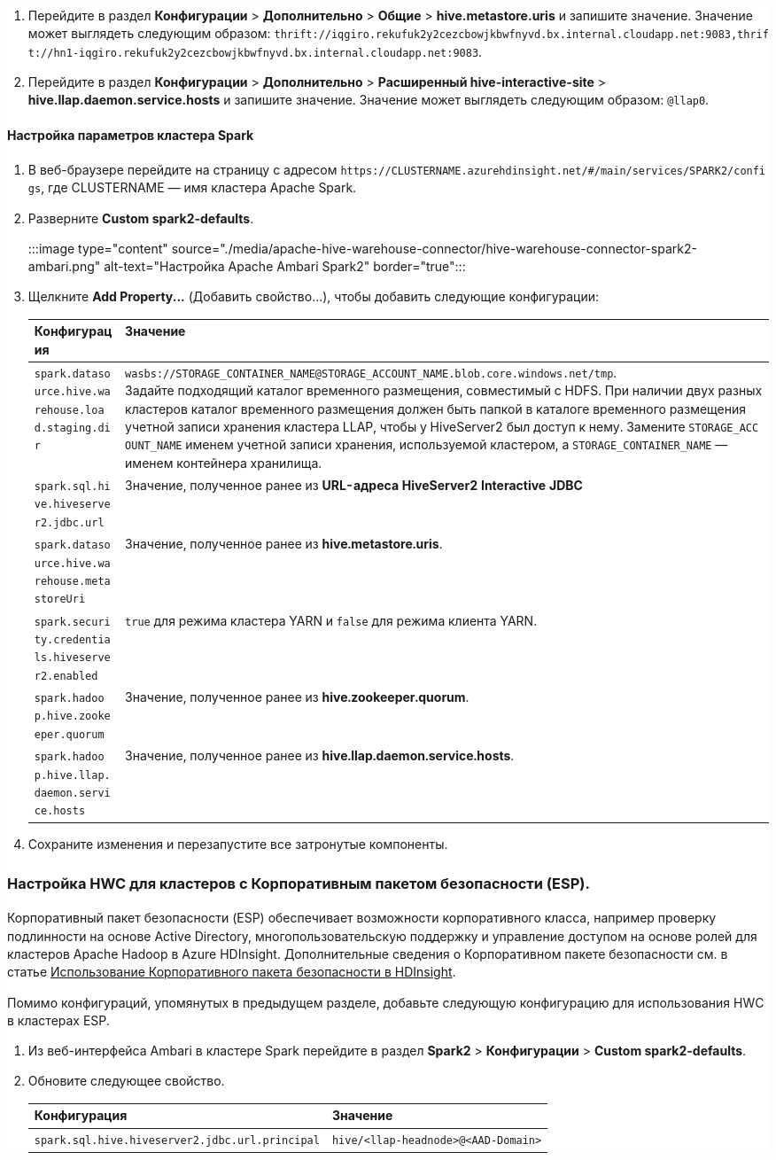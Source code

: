 1. Перейдите в раздел **Конфигурации** > **Дополнительно** > **Общие** > **hive.metastore.uris** и запишите значение. Значение может выглядеть следующим образом: `thrift://iqgiro.rekufuk2y2cezcbowjkbwfnyvd.bx.internal.cloudapp.net:9083,thrift://hn1-iqgiro.rekufuk2y2cezcbowjkbwfnyvd.bx.internal.cloudapp.net:9083`.

1. Перейдите в раздел **Конфигурации** > **Дополнительно** > **Расширенный hive-interactive-site** > **hive.llap.daemon.service.hosts** и запишите значение. Значение может выглядеть следующим образом: `@llap0`.

#### <a name="configure-spark-cluster-settings"></a>Настройка параметров кластера Spark

1. В веб-браузере перейдите на страницу с адресом `https://CLUSTERNAME.azurehdinsight.net/#/main/services/SPARK2/configs`, где CLUSTERNAME — имя кластера Apache Spark.

1. Разверните **Custom spark2-defaults**.

    :::image type="content" source="./media/apache-hive-warehouse-connector/hive-warehouse-connector-spark2-ambari.png" alt-text="Настройка Apache Ambari Spark2" border="true":::

1. Щелкните **Add Property...** (Добавить свойство...), чтобы добавить следующие конфигурации:

    | Конфигурация | Значение |
    |----|----|
    |`spark.datasource.hive.warehouse.load.staging.dir`|`wasbs://STORAGE_CONTAINER_NAME@STORAGE_ACCOUNT_NAME.blob.core.windows.net/tmp`. <br> Задайте подходящий каталог временного размещения, совместимый с HDFS. При наличии двух разных кластеров каталог временного размещения должен быть папкой в каталоге временного размещения учетной записи хранения кластера LLAP, чтобы у HiveServer2 был доступ к нему.  Замените `STORAGE_ACCOUNT_NAME` именем учетной записи хранения, используемой кластером, а `STORAGE_CONTAINER_NAME` — именем контейнера хранилища. |
    |`spark.sql.hive.hiveserver2.jdbc.url`| Значение, полученное ранее из **URL-адреса HiveServer2 Interactive JDBC** |
    |`spark.datasource.hive.warehouse.metastoreUri`| Значение, полученное ранее из **hive.metastore.uris**. |
    |`spark.security.credentials.hiveserver2.enabled`|`true` для режима кластера YARN и `false` для режима клиента YARN. |
    |`spark.hadoop.hive.zookeeper.quorum`| Значение, полученное ранее из **hive.zookeeper.quorum**. |
    |`spark.hadoop.hive.llap.daemon.service.hosts`| Значение, полученное ранее из **hive.llap.daemon.service.hosts**. |

1. Сохраните изменения и перезапустите все затронутые компоненты.

### <a name="configure-hwc-for-enterprise-security-package-esp-clusters"></a>Настройка HWC для кластеров с Корпоративным пакетом безопасности (ESP).

Корпоративный пакет безопасности (ESP) обеспечивает возможности корпоративного класса, например проверку подлинности на основе Active Directory, многопользовательскую поддержку и управление доступом на основе ролей для кластеров Apache Hadoop в Azure HDInsight. Дополнительные сведения о Корпоративном пакете безопасности см. в статье [Использование Корпоративного пакета безопасности в HDInsight](../domain-joined/apache-domain-joined-architecture.md).

Помимо конфигураций, упомянутых в предыдущем разделе, добавьте следующую конфигурацию для использования HWC в кластерах ESP.

1. Из веб-интерфейса Ambari в кластере Spark перейдите в раздел **Spark2** > **Конфигурации** > **Custom spark2-defaults**.

1. Обновите следующее свойство.

    | Конфигурация | Значение |
    |----|----|
    | `spark.sql.hive.hiveserver2.jdbc.url.principal`    | `hive/<llap-headnode>@<AAD-Domain>` |
    